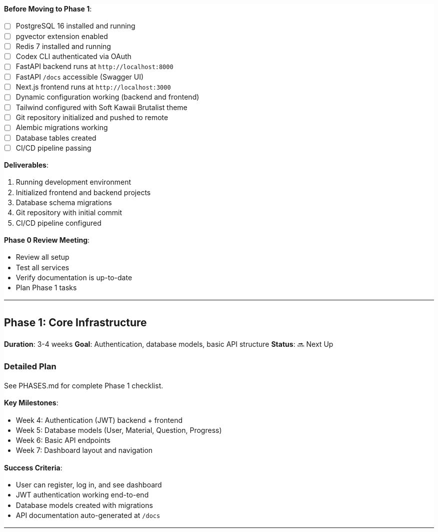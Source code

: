**Before Moving to Phase 1**:

- [ ] PostgreSQL 16 installed and running
- [ ] pgvector extension enabled
- [ ] Redis 7 installed and running
- [ ] Codex CLI authenticated via OAuth
- [ ] FastAPI backend runs at `http://localhost:8000`
- [ ] FastAPI `/docs` accessible (Swagger UI)
- [ ] Next.js frontend runs at `http://localhost:3000`
- [ ] Dynamic configuration working (backend and frontend)
- [ ] Tailwind configured with Soft Kawaii Brutalist theme
- [ ] Git repository initialized and pushed to remote
- [ ] Alembic migrations working
- [ ] Database tables created
- [ ] CI/CD pipeline passing

**Deliverables**:
1. Running development environment
2. Initialized frontend and backend projects
3. Database schema migrations
4. Git repository with initial commit
5. CI/CD pipeline configured

**Phase 0 Review Meeting**:
- Review all setup
- Test all services
- Verify documentation is up-to-date
- Plan Phase 1 tasks

---

## Phase 1: Core Infrastructure

**Duration**: 3-4 weeks
**Goal**: Authentication, database models, basic API structure
**Status**: 🔜 Next Up

### Detailed Plan

See PHASES.md for complete Phase 1 checklist.

**Key Milestones**:
- Week 4: Authentication (JWT) backend + frontend
- Week 5: Database models (User, Material, Question, Progress)
- Week 6: Basic API endpoints
- Week 7: Dashboard layout and navigation

**Success Criteria**:
- User can register, log in, and see dashboard
- JWT authentication working end-to-end
- Database models created with migrations
- API documentation auto-generated at `/docs`

---
